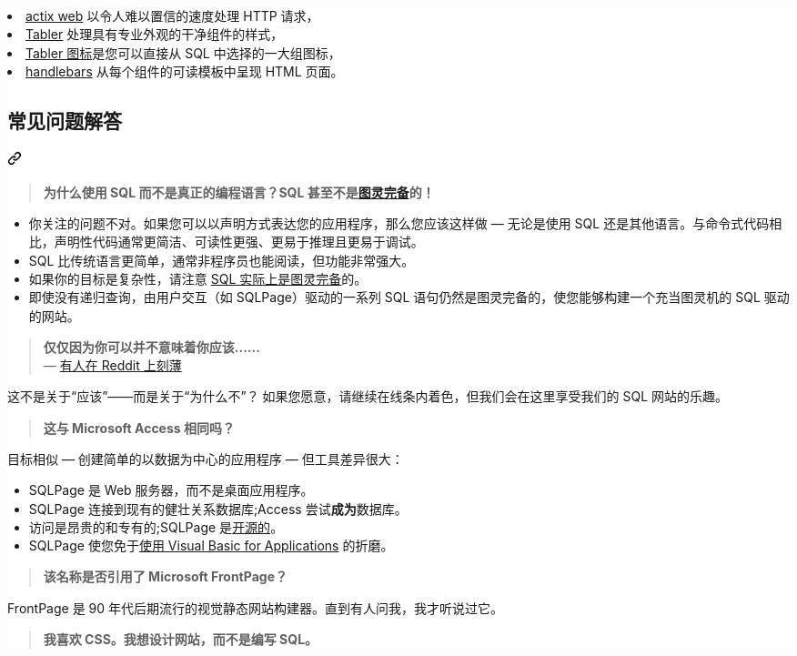 <li _msttexthash="139605089" _msthash="382"><a href="https://actix.rs/" rel="nofollow" _istranslated="1">actix web</a> 以令人难以置信的速度处理 HTTP 请求，</li>
<li _msttexthash="134025554" _msthash="383"><a href="https://preview.tabler.io" rel="nofollow" _istranslated="1">Tabler</a> 处理具有专业外观的干净组件的样式，</li>
<li _msttexthash="166095449" _msthash="384"><a href="https://tabler-icons.io" rel="nofollow" _istranslated="1">Tabler 图标</a>是您可以直接从 SQL 中选择的一大组图标，</li>
<li _msttexthash="140845263" _msthash="385"><a href="https://handlebarsjs.com/guide/" rel="nofollow" _istranslated="1">handlebars</a> 从每个组件的可读模板中呈现 HTML 页面。</li>
</ul>
<div class="markdown-heading" dir="auto"><h2 tabindex="-1" class="heading-element" dir="auto" _msttexthash="25404483" _msthash="386">常见问题解答</h2><a id="user-content-frequently-asked-questions" class="anchor" aria-label="永久链接：常见问题" href="#frequently-asked-questions" _mstaria-label="1089842" _msthash="387"><svg class="octicon octicon-link" viewBox="0 0 16 16" version="1.1" width="16" height="16" aria-hidden="true"><path d="m7.775 3.275 1.25-1.25a3.5 3.5 0 1 1 4.95 4.95l-2.5 2.5a3.5 3.5 0 0 1-4.95 0 .751.751 0 0 1 .018-1.042.751.751 0 0 1 1.042-.018 1.998 1.998 0 0 0 2.83 0l2.5-2.5a2.002 2.002 0 0 0-2.83-2.83l-1.25 1.25a.751.751 0 0 1-1.042-.018.751.751 0 0 1-.018-1.042Zm-4.69 9.64a1.998 1.998 0 0 0 2.83 0l1.25-1.25a.751.751 0 0 1 1.042.018.751.751 0 0 1 .018 1.042l-1.25 1.25a3.5 3.5 0 1 1-4.95-4.95l2.5-2.5a3.5 3.5 0 0 1 4.95 0 .751.751 0 0 1-.018 1.042.751.751 0 0 1-1.042.018 1.998 1.998 0 0 0-2.83 0l-2.5 2.5a1.998 1.998 0 0 0 0 2.83Z"></path></svg></a></div>
<blockquote>
<p dir="auto"><strong _msttexthash="245903567" _msthash="388">为什么使用 SQL 而不是真正的编程语言？SQL 甚至不是<a href="https://en.wikipedia.org/wiki/Turing_completeness" rel="nofollow" _istranslated="1">图灵完备</a>的！</strong></p>
</blockquote>
<ul dir="auto">
<li _msttexthash="1544679643" _msthash="389">你关注的问题不对。如果您可以以声明方式表达您的应用程序，那么您应该这样做 — 无论是使用 SQL 还是其他语言。与命令式代码相比，声明性代码通常更简洁、可读性更强、更易于推理且更易于调试。</li>
<li _msttexthash="258605945" _msthash="390">SQL 比传统语言更简单，通常非程序员也能阅读，但功能非常强大。</li>
<li _msttexthash="165679956" _msthash="391">如果你的目标是复杂性，请注意 <a href="https://stackoverflow.com/questions/900055/is-sql-or-even-tsql-turing-complete/7580013#7580013" rel="nofollow" _istranslated="1">SQL 实际上是图灵完备</a>的。</li>
<li _msttexthash="797656197" _msthash="392">即使没有递归查询，由用户交互（如 SQLPage）驱动的一系列 SQL 语句仍然是图灵完备的，使您能够构建一个充当图灵机的 SQL 驱动的网站。</li>
</ul>
<blockquote>
<p dir="auto" _msttexthash="133747380" _msthash="393"><strong _istranslated="1">仅仅因为你可以并不意味着你应该......</strong><br _istranslated="1"> — <a href="https://www.reddit.com/r/rust/comments/14qjskz/comment/jr506nx" rel="nofollow" _istranslated="1">有人在 Reddit 上刻薄</a></p>
</blockquote>
<p dir="auto" _msttexthash="690984879" _msthash="394">这不是关于“应该”——而是关于“为什么不”？
如果您愿意，请继续在线条内着色，但我们会在这里享受我们的 SQL 网站的乐趣。</p>
<blockquote>
<p dir="auto"><strong _msttexthash="52447499" _msthash="395">这与 Microsoft Access 相同吗？</strong></p>
</blockquote>
<p dir="auto" _msttexthash="217079876" _msthash="396">目标相似 — 创建简单的以数据为中心的应用程序 — 但工具差异很大：</p>
<ul dir="auto">
<li _msttexthash="130751777" _msthash="397">SQLPage 是 Web 服务器，而不是桌面应用程序。</li>
<li _msttexthash="181224654" _msthash="398">SQLPage 连接到现有的健壮关系数据库;Access 尝试<strong _istranslated="1">成为</strong>数据库。</li>
<li _msttexthash="84872476" _msthash="399">访问是昂贵的和专有的;SQLPage 是<a href="/sqlpage/SQLPage/blob/main/LICENSE.txt" _istranslated="1">开源的</a>。</li>
<li _msttexthash="91407368" _msthash="400">SQLPage 使您免于<a href="https://en.wikipedia.org/wiki/Visual_Basic_for_Applications" rel="nofollow" _istranslated="1">使用 Visual Basic for Applications</a> 的折磨。</li>
</ul>
<blockquote>
<p dir="auto"><strong _msttexthash="56738669" _msthash="401">该名称是否引用了 Microsoft FrontPage？</strong></p>
</blockquote>
<p dir="auto" _msttexthash="393235427" _msthash="402">FrontPage 是 90 年代后期流行的视觉静态网站构建器。直到有人问我，我才听说过它。</p>
<blockquote>
<p dir="auto"><strong _msttexthash="111145294" _msthash="403">我喜欢 CSS。我想设计网站，而不是编写 SQL。</strong></p>